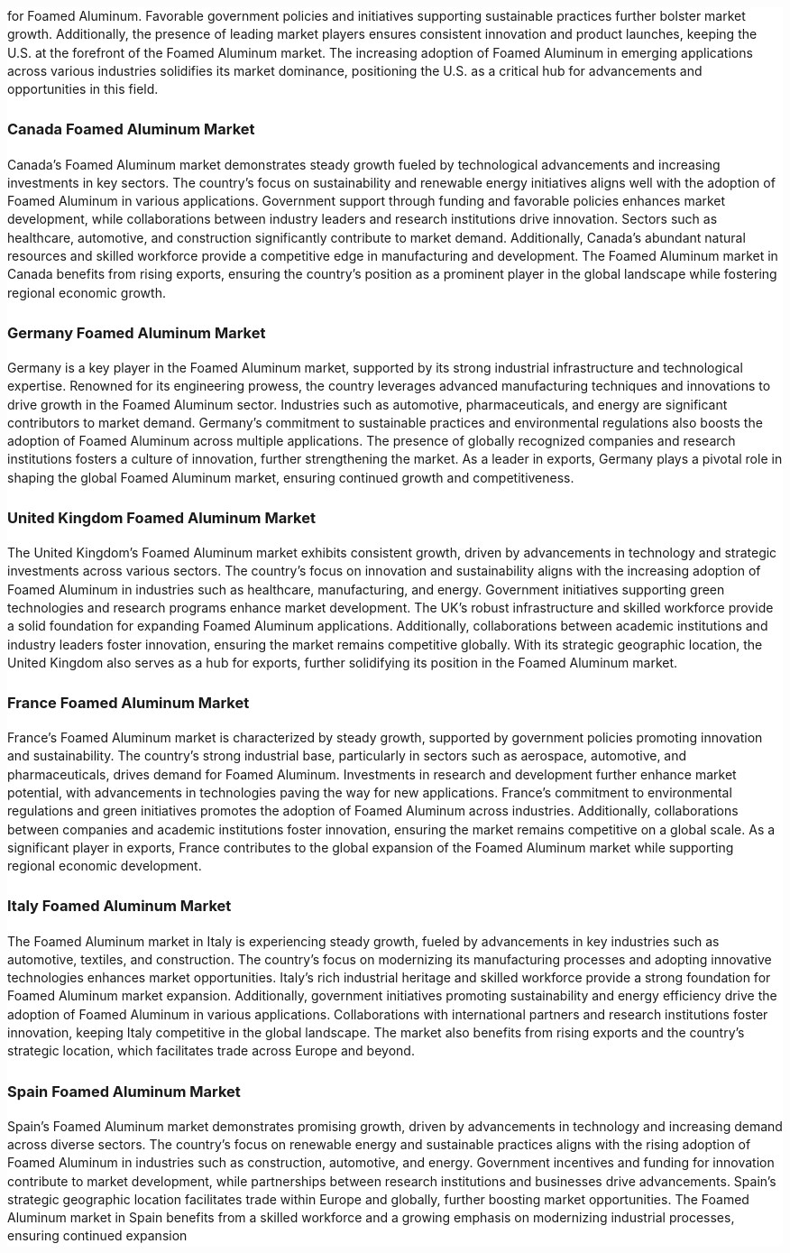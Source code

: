 for Foamed Aluminum. Favorable government policies and initiatives supporting sustainable practices further bolster market growth. Additionally, the presence of leading market players ensures consistent innovation and product launches, keeping the U.S. at the forefront of the Foamed Aluminum market. The increasing adoption of Foamed Aluminum in emerging applications across various industries solidifies its market dominance, positioning the U.S. as a critical hub for advancements and opportunities in this field.</p><h3>Canada Foamed Aluminum Market</h3><p>Canada&rsquo;s Foamed Aluminum market demonstrates steady growth fueled by technological advancements and increasing investments in key sectors. The country&rsquo;s focus on sustainability and renewable energy initiatives aligns well with the adoption of Foamed Aluminum in various applications. Government support through funding and favorable policies enhances market development, while collaborations between industry leaders and research institutions drive innovation. Sectors such as healthcare, automotive, and construction significantly contribute to market demand. Additionally, Canada&rsquo;s abundant natural resources and skilled workforce provide a competitive edge in manufacturing and development. The Foamed Aluminum market in Canada benefits from rising exports, ensuring the country&rsquo;s position as a prominent player in the global landscape while fostering regional economic growth.</p><h3>Germany Foamed Aluminum Market</h3><p>Germany is a key player in the Foamed Aluminum market, supported by its strong industrial infrastructure and technological expertise. Renowned for its engineering prowess, the country leverages advanced manufacturing techniques and innovations to drive growth in the Foamed Aluminum sector. Industries such as automotive, pharmaceuticals, and energy are significant contributors to market demand. Germany&rsquo;s commitment to sustainable practices and environmental regulations also boosts the adoption of Foamed Aluminum across multiple applications. The presence of globally recognized companies and research institutions fosters a culture of innovation, further strengthening the market. As a leader in exports, Germany plays a pivotal role in shaping the global Foamed Aluminum market, ensuring continued growth and competitiveness.</p><h3>United Kingdom Foamed Aluminum Market</h3><p>The United Kingdom&rsquo;s Foamed Aluminum market exhibits consistent growth, driven by advancements in technology and strategic investments across various sectors. The country&rsquo;s focus on innovation and sustainability aligns with the increasing adoption of Foamed Aluminum in industries such as healthcare, manufacturing, and energy. Government initiatives supporting green technologies and research programs enhance market development. The UK&rsquo;s robust infrastructure and skilled workforce provide a solid foundation for expanding Foamed Aluminum applications. Additionally, collaborations between academic institutions and industry leaders foster innovation, ensuring the market remains competitive globally. With its strategic geographic location, the United Kingdom also serves as a hub for exports, further solidifying its position in the Foamed Aluminum market.</p><h3>France Foamed Aluminum Market</h3><p>France&rsquo;s Foamed Aluminum market is characterized by steady growth, supported by government policies promoting innovation and sustainability. The country&rsquo;s strong industrial base, particularly in sectors such as aerospace, automotive, and pharmaceuticals, drives demand for Foamed Aluminum. Investments in research and development further enhance market potential, with advancements in technologies paving the way for new applications. France&rsquo;s commitment to environmental regulations and green initiatives promotes the adoption of Foamed Aluminum across industries. Additionally, collaborations between companies and academic institutions foster innovation, ensuring the market remains competitive on a global scale. As a significant player in exports, France contributes to the global expansion of the Foamed Aluminum market while supporting regional economic development.</p><h3>Italy Foamed Aluminum Market</h3><p>The Foamed Aluminum market in Italy is experiencing steady growth, fueled by advancements in key industries such as automotive, textiles, and construction. The country&rsquo;s focus on modernizing its manufacturing processes and adopting innovative technologies enhances market opportunities. Italy&rsquo;s rich industrial heritage and skilled workforce provide a strong foundation for Foamed Aluminum market expansion. Additionally, government initiatives promoting sustainability and energy efficiency drive the adoption of Foamed Aluminum in various applications. Collaborations with international partners and research institutions foster innovation, keeping Italy competitive in the global landscape. The market also benefits from rising exports and the country&rsquo;s strategic location, which facilitates trade across Europe and beyond.</p><h3>Spain Foamed Aluminum Market</h3><p>Spain&rsquo;s Foamed Aluminum market demonstrates promising growth, driven by advancements in technology and increasing demand across diverse sectors. The country&rsquo;s focus on renewable energy and sustainable practices aligns with the rising adoption of Foamed Aluminum in industries such as construction, automotive, and energy. Government incentives and funding for innovation contribute to market development, while partnerships between research institutions and businesses drive advancements. Spain&rsquo;s strategic geographic location facilitates trade within Europe and globally, further boosting market opportunities. The Foamed Aluminum market in Spain benefits from a skilled workforce and a growing emphasis on modernizing industrial processes, ensuring continued expansion